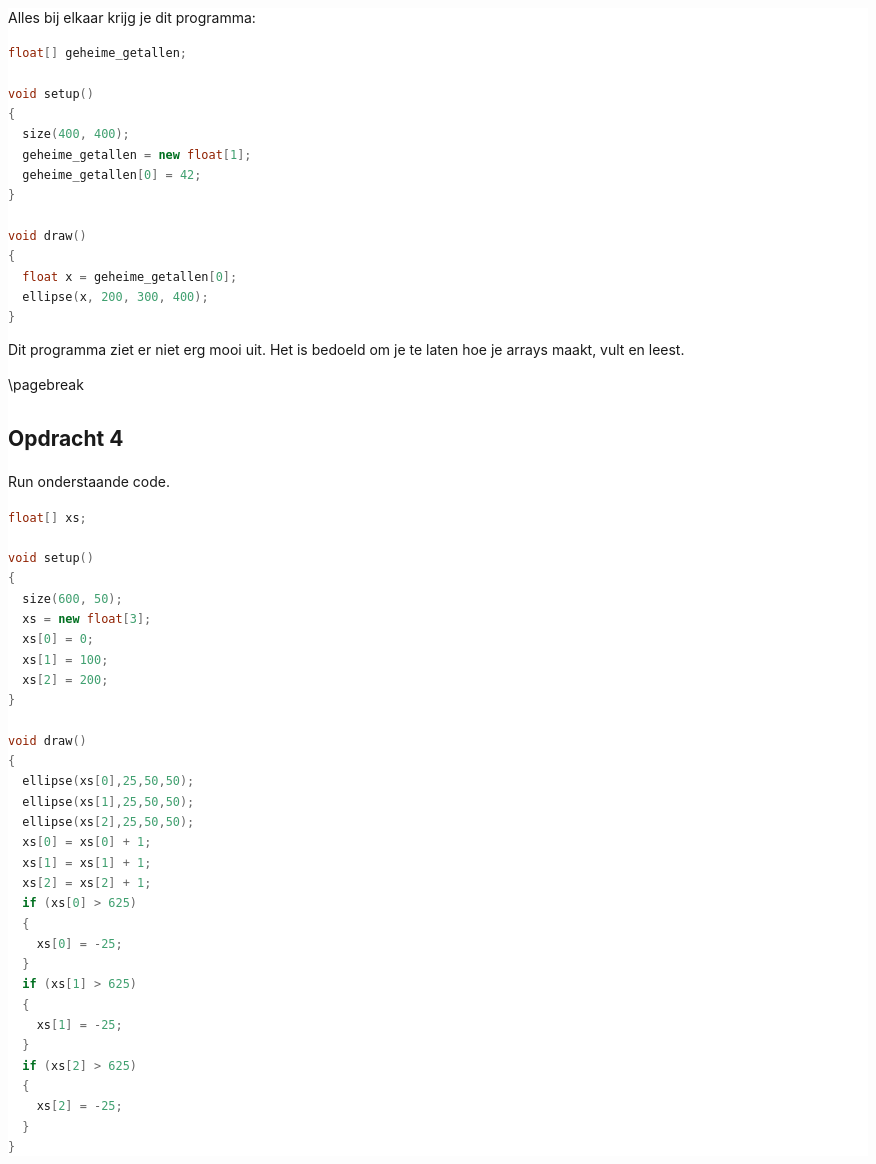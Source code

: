 
Alles bij elkaar krijg je dit programma:

```c++
float[] geheime_getallen;

void setup()
{
  size(400, 400);
  geheime_getallen = new float[1];
  geheime_getallen[0] = 42;
}

void draw() 
{
  float x = geheime_getallen[0];
  ellipse(x, 200, 300, 400);
}
```
Dit programma ziet er niet erg mooi uit. Het is bedoeld om je te laten hoe je arrays maakt, vult en leest.

\pagebreak

## Opdracht 4 

Run onderstaande code.

```c++
float[] xs;

void setup()
{
  size(600, 50);
  xs = new float[3];
  xs[0] = 0;
  xs[1] = 100;
  xs[2] = 200;
}

void draw()
{
  ellipse(xs[0],25,50,50);
  ellipse(xs[1],25,50,50);
  ellipse(xs[2],25,50,50);
  xs[0] = xs[0] + 1;
  xs[1] = xs[1] + 1;
  xs[2] = xs[2] + 1;
  if (xs[0] > 625)
  {
    xs[0] = -25;
  }
  if (xs[1] > 625)
  {
    xs[1] = -25;
  }
  if (xs[2] > 625)
  {
    xs[2] = -25;
  }
}
```
